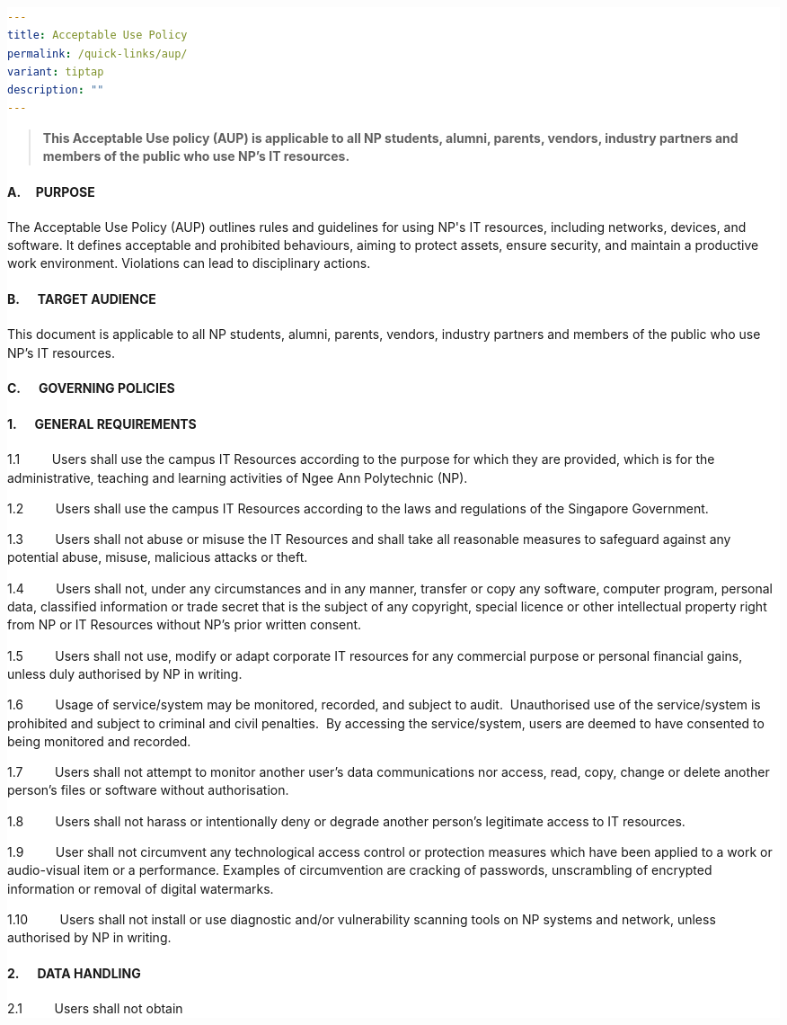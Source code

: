 ```yaml
---
title: Acceptable Use Policy
permalink: /quick-links/aup/
variant: tiptap
description: ""
---
```

<blockquote>
<p><strong>This&nbsp;Acceptable Use policy (AUP)&nbsp;​is applicable to all NP students, alumni, parents, vendors, industry partners and members of the public who use NP’s IT resources.</strong>
</p>
</blockquote>
<h4>A.&nbsp;&nbsp;&nbsp;&nbsp; PURPOSE</h4>
<p>The Acceptable Use Policy (AUP) outlines rules and guidelines for using
NP's IT resources, including networks, devices, and software. It defines
acceptable and prohibited behaviours, aiming to protect assets, ensure
security, and maintain a productive work environment. Violations can lead
to disciplinary actions.</p>
<h4>B.&nbsp;&nbsp;&nbsp;&nbsp;&nbsp; TARGET AUDIENCE</h4>
<p>This document is applicable to all NP students, alumni, parents, vendors,
industry partners and members of the public who use NP’s IT resources.</p>
<h4>C.&nbsp;&nbsp;&nbsp;&nbsp;&nbsp; GOVERNING POLICIES</h4>
<h4>1.&nbsp;&nbsp;&nbsp;&nbsp;&nbsp; GENERAL REQUIREMENTS</h4>
<p>1.1&nbsp;&nbsp;&nbsp;&nbsp;&nbsp;&nbsp;&nbsp;&nbsp; Users shall use the
campus IT Resources according to the purpose for which they are provided,
which is for the administrative, teaching and learning activities of Ngee
Ann Polytechnic (NP).</p>
<p>1.2&nbsp;&nbsp;&nbsp;&nbsp;&nbsp;&nbsp;&nbsp;&nbsp; Users shall use the
campus IT Resources according to the laws and regulations of the Singapore
Government.</p>
<p>1.3&nbsp;&nbsp;&nbsp;&nbsp;&nbsp;&nbsp;&nbsp;&nbsp; Users shall not abuse
or misuse the IT Resources and shall take all reasonable measures to safeguard
against any potential abuse, misuse, malicious attacks or theft.</p>
<p>1.4&nbsp;&nbsp;&nbsp;&nbsp;&nbsp;&nbsp;&nbsp;&nbsp; Users shall not, under
any circumstances and in any manner, transfer or copy any software, computer
program, personal data, classified information or trade secret that is
the subject of any copyright, special licence or other intellectual property
right from NP or IT Resources without NP’s prior written consent.</p>
<p>1.5&nbsp;&nbsp;&nbsp;&nbsp;&nbsp;&nbsp;&nbsp;&nbsp; Users shall not use,
modify or adapt corporate IT resources for any commercial purpose or personal
financial gains, unless duly authorised by NP in writing.</p>
<p>1.6&nbsp;&nbsp;&nbsp;&nbsp;&nbsp;&nbsp;&nbsp;&nbsp; Usage of service/system
may be monitored, recorded, and subject to audit.&nbsp; Unauthorised use
of the service/system is prohibited and subject to criminal and civil penalties.&nbsp;
By accessing the service/system, users are deemed to have consented to
being monitored and recorded.</p>
<p>1.7&nbsp;&nbsp;&nbsp;&nbsp;&nbsp;&nbsp;&nbsp;&nbsp; Users shall not attempt
to monitor another user’s data communications nor access, read, copy, change
or delete another person’s files or software without authorisation.</p>
<p>1.8&nbsp;&nbsp;&nbsp;&nbsp;&nbsp;&nbsp;&nbsp;&nbsp; Users shall not harass
or intentionally deny or degrade another person’s legitimate access to
IT resources.</p>
<p>1.9&nbsp;&nbsp;&nbsp;&nbsp;&nbsp;&nbsp;&nbsp;&nbsp; User shall not circumvent
any technological access control or protection measures which have been
applied to a work or audio-visual item or a performance. Examples of circumvention
are cracking of passwords, unscrambling of encrypted information or removal
of digital watermarks.</p>
<p>1.10&nbsp;&nbsp;&nbsp;&nbsp;&nbsp;&nbsp;&nbsp;&nbsp; Users shall not install
or use diagnostic and/or vulnerability scanning tools on NP systems and
network, unless authorised by NP in writing.</p>
<h4>2.&nbsp;&nbsp;&nbsp;&nbsp;&nbsp; DATA HANDLING</h4>
<p>2.1&nbsp;&nbsp;&nbsp;&nbsp;&nbsp;&nbsp;&nbsp;&nbsp; Users shall not obtain